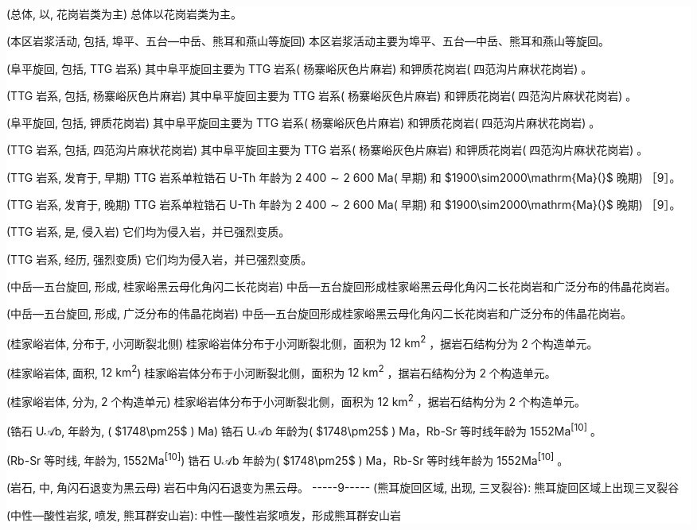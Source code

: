 (总体, 以, 花岗岩类为主)
总体以花岗岩类为主。

(本区岩浆活动, 包括, 埠平、五台—中岳、熊耳和燕山等旋回)
本区岩浆活动主要为埠平、五台—中岳、熊耳和燕山等旋回。

(阜平旋回, 包括, TTG 岩系)
其中阜平旋回主要为 TTG 岩系( 杨寨峪灰色片麻岩) 和钾质花岗岩( 四范沟片麻状花岗岩) 。

(TTG 岩系, 包括, 杨寨峪灰色片麻岩)
其中阜平旋回主要为 TTG 岩系( 杨寨峪灰色片麻岩) 和钾质花岗岩( 四范沟片麻状花岗岩) 。

(阜平旋回, 包括, 钾质花岗岩)
其中阜平旋回主要为 TTG 岩系( 杨寨峪灰色片麻岩) 和钾质花岗岩( 四范沟片麻状花岗岩) 。

(TTG 岩系, 包括, 四范沟片麻状花岗岩)
其中阜平旋回主要为 TTG 岩系( 杨寨峪灰色片麻岩) 和钾质花岗岩( 四范沟片麻状花岗岩) 。

(TTG 岩系, 发育于, 早期)
TTG 岩系单粒锆石 U-Th 年龄为 2 400$\sim2~600~\mathrm{Ma(}$ 早期) 和 $1900\sim2000\mathrm{Ma}(}$ 晚期) ［9］。

(TTG 岩系, 发育于, 晚期)
TTG 岩系单粒锆石 U-Th 年龄为 2 400$\sim2~600~\mathrm{Ma(}$ 早期) 和 $1900\sim2000\mathrm{Ma}(}$ 晚期) ［9］。

(TTG 岩系, 是, 侵入岩)
它们均为侵入岩，并已强烈变质。

(TTG 岩系, 经历, 强烈变质)
它们均为侵入岩，并已强烈变质。

(中岳—五台旋回, 形成, 桂家峪黑云母化角闪二长花岗岩)
中岳—五台旋回形成桂家峪黑云母化角闪二长花岗岩和广泛分布的伟晶花岗岩。

(中岳—五台旋回, 形成, 广泛分布的伟晶花岗岩)
中岳—五台旋回形成桂家峪黑云母化角闪二长花岗岩和广泛分布的伟晶花岗岩。

(桂家峪岩体, 分布于, 小河断裂北侧)
桂家峪岩体分布于小河断裂北侧，面积为 $12~\mathrm{km}^{2}$ ，据岩石结构分为 2 个构造单元。

(桂家峪岩体, 面积, $12~\mathrm{km}^{2}$)
桂家峪岩体分布于小河断裂北侧，面积为 $12~\mathrm{km}^{2}$ ，据岩石结构分为 2 个构造单元。

(桂家峪岩体, 分为, 2 个构造单元)
桂家峪岩体分布于小河断裂北侧，面积为 $12~\mathrm{km}^{2}$ ，据岩石结构分为 2 个构造单元。

(锆石 $\mathrm{U}\mathrm{\mathcal{A}b}$, 年龄为, ( $1748\pm25\$ ) Ma)
锆石 $\mathrm{U}\mathrm{\mathcal{A}b}$ 年龄为( $1748\pm25\$ ) Ma，Rb-Sr 等时线年龄为 $1552\mathrm{Ma}^{\left[10\right]}$ 。

(Rb-Sr 等时线, 年龄为, $1552\mathrm{Ma}^{\left[10\right]}$)
锆石 $\mathrm{U}\mathrm{\mathcal{A}b}$ 年龄为( $1748\pm25\$ ) Ma，Rb-Sr 等时线年龄为 $1552\mathrm{Ma}^{\left[10\right]}$ 。

(岩石, 中, 角闪石退变为黑云母)
岩石中角闪石退变为黑云母。
-----9-----
(熊耳旋回区域, 出现, 三叉裂谷): 熊耳旋回区域上出现三叉裂谷

(中性—酸性岩浆, 喷发, 熊耳群安山岩): 中性—酸性岩浆喷发，形成熊耳群安山岩
